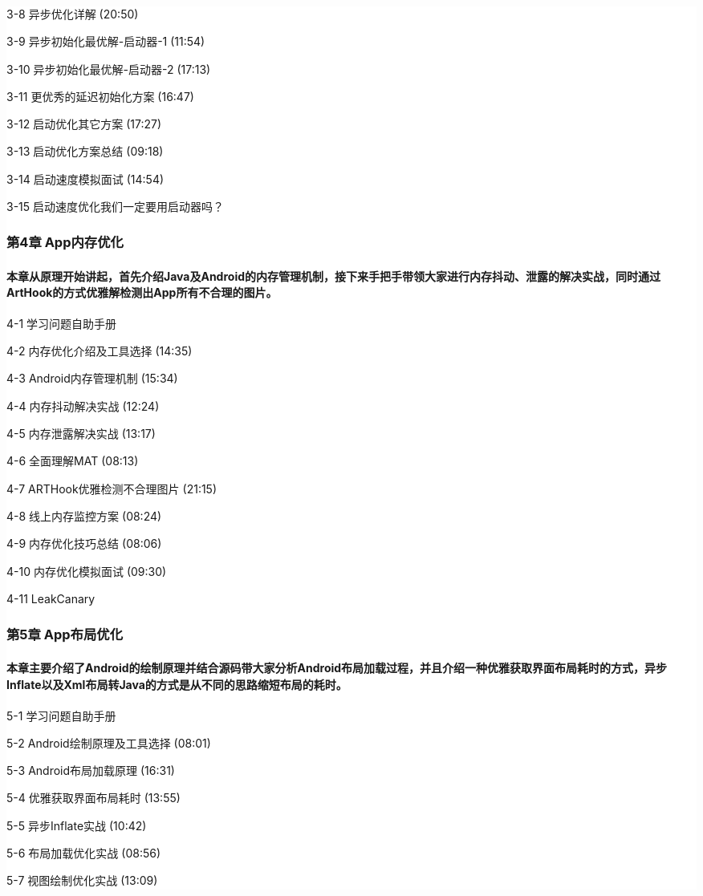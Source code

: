 3-8 异步优化详解 (20:50)

3-9 异步初始化最优解-启动器-1 (11:54)

3-10 异步初始化最优解-启动器-2 (17:13)

3-11 更优秀的延迟初始化方案 (16:47)

3-12 启动优化其它方案 (17:27)

3-13 启动优化方案总结 (09:18)

3-14 启动速度模拟面试 (14:54)

3-15 启动速度优化我们一定要用启动器吗？


### 第4章 App内存优化

#### 本章从原理开始讲起，首先介绍Java及Android的内存管理机制，接下来手把手带领大家进行内存抖动、泄露的解决实战，同时通过ArtHook的方式优雅解检测出App所有不合理的图片。
4-1 学习问题自助手册

4-2 内存优化介绍及工具选择 (14:35)

4-3 Android内存管理机制 (15:34)

4-4 内存抖动解决实战 (12:24)

4-5 内存泄露解决实战 (13:17)

4-6 全面理解MAT (08:13)

4-7 ARTHook优雅检测不合理图片 (21:15)

4-8 线上内存监控方案 (08:24)

4-9 内存优化技巧总结 (08:06)

4-10 内存优化模拟面试 (09:30)

4-11 LeakCanary


### 第5章 App布局优化

#### 本章主要介绍了Android的绘制原理并结合源码带大家分析Android布局加载过程，并且介绍一种优雅获取界面布局耗时的方式，异步Inflate以及Xml布局转Java的方式是从不同的思路缩短布局的耗时。
5-1 学习问题自助手册

5-2 Android绘制原理及工具选择 (08:01)

5-3 Android布局加载原理 (16:31)

5-4 优雅获取界面布局耗时 (13:55)

5-5 异步Inflate实战 (10:42)

5-6 布局加载优化实战 (08:56)

5-7 视图绘制优化实战 (13:09)

